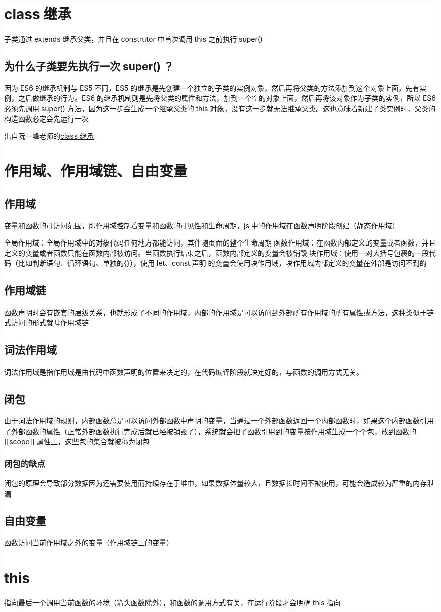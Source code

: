 # class 继承

子类通过 extends 继承父类，并且在 construtor 中首次调用 this 之前执行 super()

## 为什么子类要先执行一次 super() ？

因为 ES6 的继承机制与 ES5 不同，ES5 的继承是先创建一个独立的子类的实例对象，然后再将父类的方法添加到这个对象上面，先有实例，之后做继承的行为。ES6 的继承机制则是先将父类的属性和方法，加到一个空的对象上面，然后再将该对象作为子类的实例，所以 ES6 必须先调用 super() 方法，因为这一步会生成一个继承父类的 this 对象，没有这一步就无法继承父类。这也意味着新建子类实例时，父类的构造函数必定会先运行一次

出自阮一峰老师的[class 继承](https://es6.ruanyifeng.com/#docs/class-extends)

# 作用域、作用域链、自由变量

## 作用域

变量和函数的可访问范围，即作用域控制着变量和函数的可见性和生命周期，js 中的作用域在函数声明阶段创建（静态作用域）

全局作用域：全局作用域中的对象代码任何地方都能访问，其伴随页面的整个生命周期
函数作用域：在函数内部定义的变量或者函数，并且定义的变量或者函数只能在函数内部被访问。当函数执行结束之后，函数内部定义的变量会被销毁
块作用域：使用一对大括号包裹的一段代码（比如判断语句、循环语句、单独的{}），使用 let、const 声明
的变量会使用块作用域，块作用域内部定义的变量在外部是访问不到的

## 作用域链

函数声明时会有嵌套的层级关系，也就形成了不同的作用域，内部的作用域是可以访问到外部所有作用域的所有属性或方法，这种类似于链式访问的形式就叫作用域链

## 词法作用域

词法作用域是指作用域是由代码中函数声明的位置来决定的，在代码编译阶段就决定好的，与函数的调用方式无关。

## 闭包

由于词法作用域的规则，内部函数总是可以访问外部函数中声明的变量，当通过一个外部函数返回一个内部函数时，如果这个内部函数引用了外部函数的属性（正常外部函数执行完成后就已经被销毁了），系统就会把子函数引用到的变量按作用域生成一个个包，放到函数的 \[\[scope\]\] 属性上，这些包的集合就被称为闭包

### 闭包的缺点

闭包的原理会导致部分数据因为还需要使用而持续存在于堆中，如果数据体量较大，且数据长时间不被使用，可能会造成较为严重的内存泄漏

## 自由变量

函数访问当前作用域之外的变量（作用域链上的变量）

# this

指向最后一个调用当前函数的环境（箭头函数除外），和函数的调用方式有关，在运行阶段才会明确 this 指向
